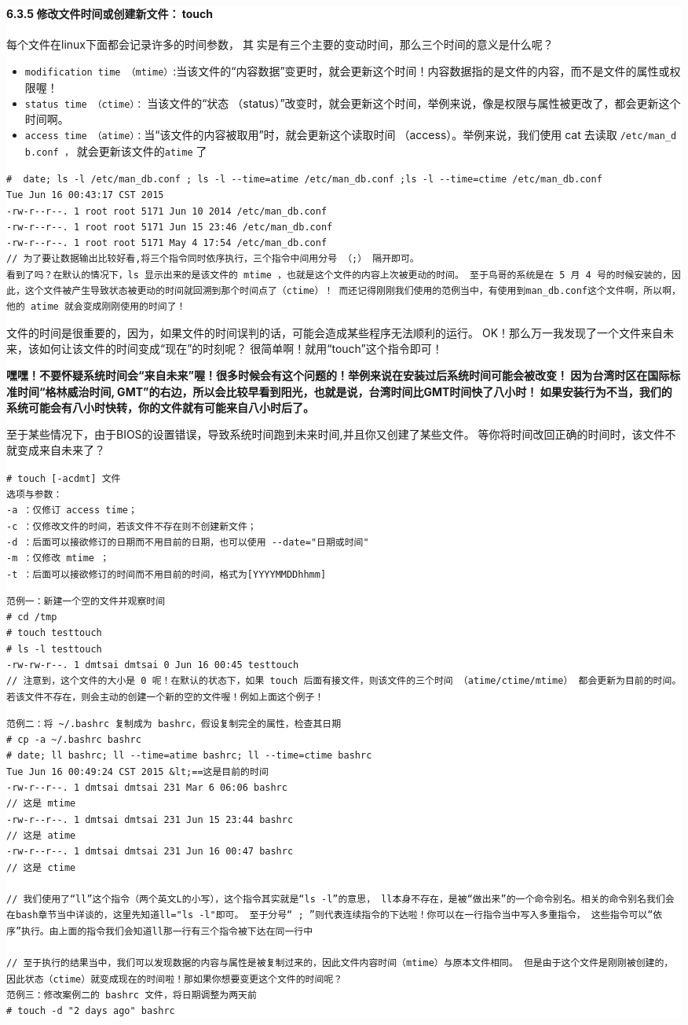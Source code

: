 #### 6.3.5 修改文件时间或创建新文件： touch

每个文件在linux下面都会记录许多的时间参数， 其
实是有三个主要的变动时间，那么三个时间的意义是什么呢？

- `modification time （mtime）`:当该文件的“内容数据”变更时，就会更新这个时间！内容数据指的是文件的内容，而不是文件的属性或权限喔！
- `status time （ctime）：` 当该文件的“状态 （status）”改变时，就会更新这个时间，举例来说，像是权限与属性被更改了，都会更新这个时间啊。
- `access time （atime）：`当“该文件的内容被取用”时，就会更新这个读取时间
  （access）。举例来说，我们使用 cat 去读取 `/etc/man_db.conf ，` 就会更新该文件的`atime` 了

```
#  date; ls -l /etc/man_db.conf ; ls -l --time=atime /etc/man_db.conf ;ls -l --time=ctime /etc/man_db.conf
Tue Jun 16 00:43:17 CST 2015
-rw-r--r--. 1 root root 5171 Jun 10 2014 /etc/man_db.conf
-rw-r--r--. 1 root root 5171 Jun 15 23:46 /etc/man_db.conf
-rw-r--r--. 1 root root 5171 May 4 17:54 /etc/man_db.conf
// 为了要让数据输出比较好看,将三个指令同时依序执行，三个指令中间用分号 （;） 隔开即可。
看到了吗？在默认的情况下，ls 显示出来的是该文件的 mtime ，也就是这个文件的内容上次被更动的时间。 至于鸟哥的系统是在 5 月 4 号的时候安装的，因此，这个文件被产生导致状态被更动的时间就回溯到那个时间点了（ctime）！ 而还记得刚刚我们使用的范例当中，有使用到man_db.conf这个文件啊，所以啊，他的 atime 就会变成刚刚使用的时间了！
```

文件的时间是很重要的，因为，如果文件的时间误判的话，可能会造成某些程序无法顺利的运行。 OK！那么万一我发现了一个文件来自未来，该如何让该文件的时间变成“现在”的时刻呢？ 很简单啊！就用“touch”这个指令即可！

**嘿嘿！不要怀疑系统时间会“来自未来”喔！很多时候会有这个问题的！举例来说在安装过后系统时间可能会被改变！ 因为台湾时区在国际标准时间“格林威治时间, GMT”的右边，所以会比较早看到阳光，也就是说，台湾时间比GMT时间快了八小时！ 如果安装行为不当，我们的系统可能会有八小时快转，你的文件就有可能来自八小时后了。**

至于某些情况下，由于BIOS的设置错误，导致系统时间跑到未来时间,并且你又创建了某些文件。 等你将时间改回正确的时间时，该文件不就变成来自未来了？

```
# touch [-acdmt] 文件
选项与参数：
-a ：仅修订 access time；
-c ：仅修改文件的时间，若该文件不存在则不创建新文件；
-d ：后面可以接欲修订的日期而不用目前的日期，也可以使用 --date="日期或时间"
-m ：仅修改 mtime ；
-t ：后面可以接欲修订的时间而不用目前的时间，格式为[YYYYMMDDhhmm]
```

```
范例一：新建一个空的文件并观察时间
# cd /tmp
# touch testtouch
# ls -l testtouch
-rw-rw-r--. 1 dmtsai dmtsai 0 Jun 16 00:45 testtouch
// 注意到，这个文件的大小是 0 呢！在默认的状态下，如果 touch 后面有接文件，则该文件的三个时间 （atime/ctime/mtime） 都会更新为目前的时间。若该文件不存在，则会主动的创建一个新的空的文件喔！例如上面这个例子！
```

```
范例二：将 ~/.bashrc 复制成为 bashrc，假设复制完全的属性，检查其日期
# cp -a ~/.bashrc bashrc
# date; ll bashrc; ll --time=atime bashrc; ll --time=ctime bashrc
Tue Jun 16 00:49:24 CST 2015 &lt;==这是目前的时间
-rw-r--r--. 1 dmtsai dmtsai 231 Mar 6 06:06 bashrc 
// 这是 mtime
-rw-r--r--. 1 dmtsai dmtsai 231 Jun 15 23:44 bashrc
// 这是 atime
-rw-r--r--. 1 dmtsai dmtsai 231 Jun 16 00:47 bashrc 
// 这是 ctime

// 我们使用了“ll”这个指令（两个英文L的小写），这个指令其实就是“ls -l”的意思， ll本身不存在，是被“做出来”的一个命令别名。相关的命令别名我们会在bash章节当中详谈的，这里先知道ll="ls -l"即可。 至于分号“ ; ”则代表连续指令的下达啦！你可以在一行指令当中写入多重指令， 这些指令可以“依序”执行。由上面的指令我们会知道ll那一行有三个指令被下达在同一行中

// 至于执行的结果当中，我们可以发现数据的内容与属性是被复制过来的，因此文件内容时间（mtime）与原本文件相同。 但是由于这个文件是刚刚被创建的，因此状态（ctime）就变成现在的时间啦！那如果你想要变更这个文件的时间呢？
范例三：修改案例二的 bashrc 文件，将日期调整为两天前
# touch -d "2 days ago" bashrc
```